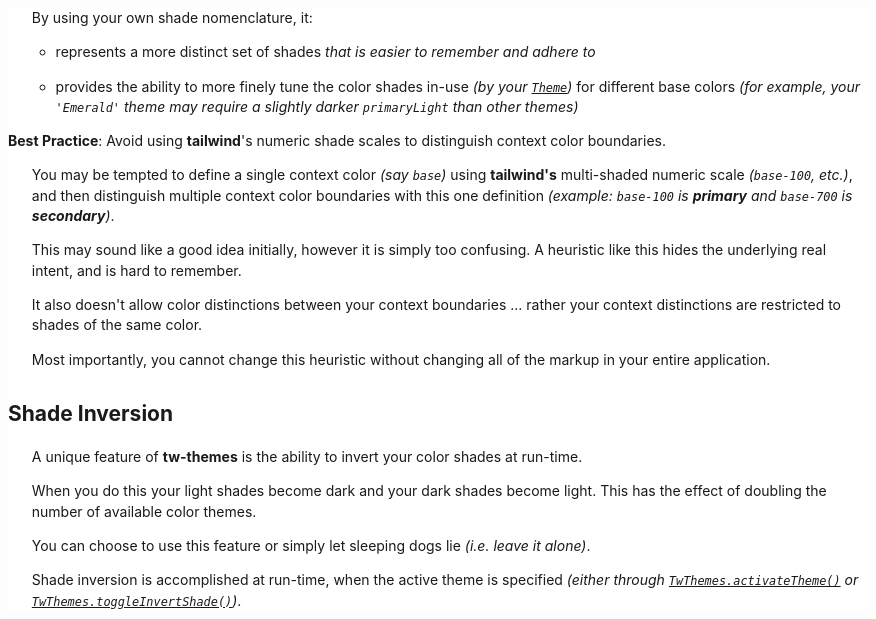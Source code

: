 <ul>

By using your own shade nomenclature, it:

- represents a more distinct set of shades _that is easier to
  remember and adhere to_

- provides the ability to more finely tune the color shades in-use
  _(by your [`Theme`])_ for different base colors
  _(for example, your `'Emerald'` theme may require a slightly darker
  `primaryLight` than other themes)_

</ul>


**Best Practice**: Avoid using **tailwind**'s numeric shade scales to
distinguish context color boundaries.

<ul>

You may be tempted to define a single context color _(say `base`)_
using **tailwind's** multi-shaded numeric scale _(`base-100`, etc.)_,
and then distinguish multiple context color boundaries with this one
definition _(example: `base-100` is **primary** and `base-700` is
**secondary**)_.

This may sound like a good idea initially, however it is simply too
confusing.  A heuristic like this hides the underlying real intent,
and is hard to remember.

It also doesn't allow color distinctions between your context
boundaries ... rather your context distinctions are restricted to
shades of the same color.

Most importantly, you cannot change this heuristic without changing
all of the markup in your entire application.

</ul>



 
## Shade Inversion

<ul> 

A unique feature of **tw-themes** is the ability to invert your color shades
at run-time.

When you do this your light shades become dark and your dark shades
become light.  This has the effect of doubling the number of available
color themes.

You can choose to use this feature or simply let sleeping dogs lie
_(i.e. leave it alone)_.

Shade inversion is accomplished at run-time, when the active theme is
specified _(either through [`TwThemes.activateTheme()`] or
[`TwThemes.toggleInvertShade()`])_.


[Install]:                               #install
[Getting Started]:                       #getting-started
[Concepts]:                              #concepts
  [Context Colors (Color Abstraction)]:  #context-colors-color-abstraction
  [Context Colors]:                      #context-colors-color-abstraction
  [Context Color]:                       #context-colors-color-abstraction
  [Themes (Real Colors)]:                #themes-real-colors
  [Themes]:                              #themes-real-colors
  [Real Colors]:                         #themes-real-colors
  [Pulling it all together]:             #pulling-it-all-together
  [pull these two aspects together]:     #pulling-it-all-together
  [Context Color Shades]:                #context-color-shades
  [Color Shading]:                       #context-color-shades
  [To shade or not to shade]:            #to-shade-or-not-to-shade
  [Clarify color shade confusion]:       #clarify-color-shade-confusion
  [Shade Inversion]:                     #shade-inversion
  [invert your color shades]:            #shade-inversion
  [Dark Mode]:                           #dark-mode
  [Dark Theme]:                          #dark-mode
  [Color Systems]:                       #color-systems
  [Color System]:                        #color-systems
  [A Note on App State]:                 #a-note-on-app-state
  [App State]:                           #a-note-on-app-state
  [A Note on tw-themes Reactivity]:      #a-note-on-tw-themes-reactivity
  [tw-themes Reactivity]:                #a-note-on-tw-themes-reactivity
  [A Note on ES Modules in Tailwind Configuration]:  #a-note-on-es-modules-in-tailwind-configuration
  [How do it know?]:                     #how-do-it-know
[API]:                                   #api
  [`initTwThemes()`]:                    #inittwthemes
  [`TwThemes`]:                          #twthemes
  [`TwThemes.colorConfig()`]:                    #twthemescolorconfig
  [`colorConfig(): TwColors`]:                   #twthemescolorconfig
  [`TwThemes.activateTheme()`]:                  #twthemesactivatetheme
  [`TwThemes.activateNextTheme()`]:              #twthemesactivatenexttheme
  [`activateNextTheme(): activeThemeName`]:      #twthemesactivatenexttheme
  [`TwThemes.activatePriorTheme()`]:             #twthemesactivatepriortheme
  [`activatePriorTheme(): activeThemeName`]:     #twthemesactivatepriortheme
  [`TwThemes.toggleInvertShade()`]:              #twthemestoggleinvertshade
  [`toggleInvertShade(): activeInvertShade`]:    #twthemestoggleinvertshade
  [`TwThemes.getThemes()`]:                      #twthemesgetthemes
  [`TwThemes.getActiveThemeName()`]:             #twthemesgetactivethemename
  [`getActiveThemeName(): activeThemeName`]:     #twthemesgetactivethemename
  [`TwThemes.getActiveInvertShade()`]:           #twthemesgetactiveinvertshade
  [`getActiveInvertShade(): activeInvertShade`]: #twthemesgetactiveinvertshade
[Types]:                                 #types
  [`Schema`]:                            #schema
  [`Themes`]:                            #themes
  [`Theme`]:                             #themes
  [`TwColors`]:                          #twcolors
[tailwindcss]:                        https://tailwindcss.com/
[KISS Principle]:                     https://en.wikipedia.org/wiki/KISS_principle
[CSS Custom Properties]:              https://developer.mozilla.org/en-US/docs/Web/CSS/Using_CSS_custom_properties
[Svelte]:                             https://svelte.dev/
[Material]:                           https://material.io/design/color
[IBM]:                                https://www.ibm.com/design/language/color/
[Open Color]:                         https://yeun.github.io/open-color/
[Material IO Color Config Tool]:      https://material.io/resources/color
[Color theory and the color wheel]:   https://www.canva.com/colors/color-wheel/
[Color Calculator]:                   https://www.sessions.edu/color-calculator/
[in like flynn]:                      https://en.wikipedia.org/wiki/In_like_Flynn
